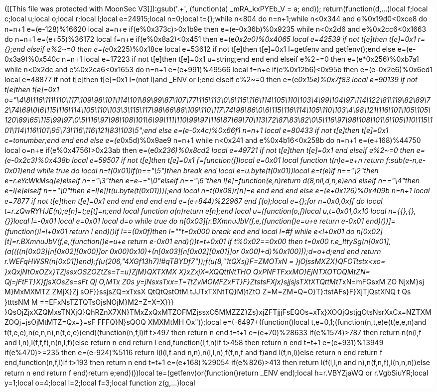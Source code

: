 ([[This file was protected with MoonSec V3]]):gsub('.+', (function(a) _mRA_kxPYEb_V = a; end)); return(function(d,...)local f;local c;local u;local o;local r;local l;local e=24915;local n=0;local t={};while n<804 do n=n+1;while n<0x344 and e%0x19d0<0xce8 do n=n+1 e=(e-128)%16620 local a=n+e if(e%0x373c)>0x1b9e then e=(e-0x36b)%0x9235 while n<0x2d6 and e%0x2cc6<0x1663 do n=n+1 e=(e+55)%36172 local f=n+e if(e%0x8a2)<0x451 then e=(e*0x2e0)%0x4065 local e=42539 if not t[e]then t[e]=0x1 r={};end elseif e%2~=0 then e=(e*0x225)%0x18ce local e=53612 if not t[e]then t[e]=0x1 l=getfenv and getfenv();end else e=(e-0x3a9)%0x540c n=n+1 local e=17223 if not t[e]then t[e]=0x1 u=string;end end end elseif e%2~=0 then e=(e*0x256)%0xb7a1 while n<0x2dc and e%0x2ca6<0x1653 do n=n+1 e=(e+991)%49566 local f=n+e if(e%0x12b6)<0x95b then e=(e-0x2e6)%0x6ed1 local e=48877 if not t[e]then t[e]=0x1 l=(not l)and _ENV or l;end elseif e%2~=0 then e=(e*0x15e)%0x7f83 local e=90139 if not t[e]then t[e]=0x1 o="\4\8\116\111\110\117\109\98\101\114\101\89\99\87\107\77\115\113\0\6\115\116\114\105\110\103\4\99\104\97\114\122\81\119\82\89\72\74\69\0\6\115\116\114\105\110\103\3\115\117\98\66\88\109\110\117\74\98\86\0\6\115\116\114\105\110\103\4\98\121\116\101\105\105\120\89\65\115\99\97\0\5\116\97\98\108\101\6\99\111\110\99\97\116\87\69\70\113\72\87\83\82\0\5\116\97\98\108\101\6\105\110\115\101\114\116\101\95\73\116\116\121\83\103\5";end else e=(e-0x4c)%0x66f1 n=n+1 local e=80433 if not t[e]then t[e]=0x1 c=tonumber;end end end else e=(e*0x5d)%0x9ae9 n=n+1 while n<0x241 and e%0x4b16<0x258b do n=n+1 e=(e+168)%44750 local o=n+e if(e%0x4756)>0x23ab then e=(e*0x236)%0x8cd2 local e=49721 if not t[e]then t[e]=0x1 end elseif e%2~=0 then e=(e-0x2c3)%0x438b local e=59507 if not t[e]then t[e]=0x1 f=function(f)local e=0x01 local function t(n)e=e+n return f:sub(e-n,e-0x01)end while true do local n=t(0x01)if(n=="\5")then break end local e=u.byte(t(0x01))local e=t(e)if n=="\2"then e=r.eYcWkMsq(e)elseif n=="\3"then e=e~="\0"elseif n=="\6"then l[e]=function(e,n)return d(8,nil,d,n,e)end elseif n=="\4"then e=l[e]elseif n=="\0"then e=l[e][t(u.byte(t(0x01)))];end local n=t(0x08)r[n]=e end end end else e=(e+0x126)%0x409b n=n+1 local e=7877 if not t[e]then t[e]=0x1 end end end end end e=(e+844)%22967 end f(o);local e={};for n=0x0,0xff do local t=r.zQwRYHJE(n);e[n]=t;e[t]=n;end local function a(n)return e[n];end local u=(function(o,f)local u,t=0x01,0x10 local n={{},{},{}}local l=-0x01 local e=0x01 local d=o while true do n[0x03][r.BXmnuJbV(f,e,(function()e=u+e return e-0x01 end)())]=(function()l=l+0x01 return l end)()if l==(0x0f)then l=""t=0x000 break end end local l=#f while e<l+0x01 do n[0x02][t]=r.BXmnuJbV(f,e,(function()e=u+e return e-0x01 end)())t=t+0x01 if t%0x02==0x00 then t=0x00 r.e_IttySg(n[0x01],(a((((n[0x03][n[0x02][0x00]]or 0x00)*0x10)+(n[0x03][n[0x02][0x01]]or 0x00)+d)%0x100)));d=o+d;end end return r.WEFqHWSR(n[0x01])end);f(u(206,"4XGf13h7)!#qTBYDf7"));f(u(8,"1tQXsj}F=ZMOTxN  = }jOjssMXZX}QFOTtstx<xo= }xQxjNtOxOZx}TZjssxOSZOZtZs=T=u}ZjM}QXTXMX X}xZxjX=XQQttNtTHO   QxPNFTFxxMO}EjNTXOTOQMtZN= Qj=jFtFT}X}fjsXOsZs=sFt Qj  O,MT*x Z0s y=jNsxsTxx=T=TtZvMOMFZxFT}F}ZtstsFXjx}sjjsjsTXtXTQttMtT*xN=mFGsxM ZO NjxM}sj M}MxMXMTZ ZMjX}Zj sOF}}ssjsZQ=xTxsX QtQtQstOtM tJJTxTXNtTQ}M}tZtO Z=M=ZM=Q=O}T}:tstAFs}F}XjTjQstXNQ t Qs }tttsNM M ==EFxNsTZTQTsOjsNOjM}M2=Z=X=X}}} }QsOjZjxXZQMxsTNXjQ}QhRZnX7XN}TMxZxQxMTZOFMZjssxO5MMZZZ}Zs}xjZFTjjjFsEQOs=xTx}XOQjQstjgOtsNsrXxCx=NZTXMZOQj=jsOjMtMTZ=Qx=}=sF FFFQ}N}sQOQ XMXMtMH Ox"));local e=(-6497+(function()local t,e=0,1;(function(n,t,e)e(t(e,e,n)and t(t,e,e),n(e,n,n),n(t,e,e))end)(function(n,f,l)if t>497 then return n end t=t+1 e=(e+70)%28633 if(e%1574)>787 then return n(n(l,f and l,n),l(f,f,f),n(n,l,f))else return n end return l end,function(l,f,n)if t>458 then return n end t=t+1 e=(e+931)%13949 if(e%470)>=235 then e=(e-924)%5116 return l(l(l,f and n,n),n(l,l,n),f(f,n,f and f)and l(f,n,l))else return n end return f end,function(n,f,l)if t>193 then return n end t=t+1 e=(e+168)%29054 if(e%826)>413 then return l(f(l,l,n and n),n(f,n,f),l(n,n,n))else return n end return f end)return e;end)())local te=(getfenv)or(function()return _ENV end);local h=r.VBYZjaWQ or r.VgbSiuYR;local y=1;local o=4;local l=2;local f=3;local function z(g,...)local